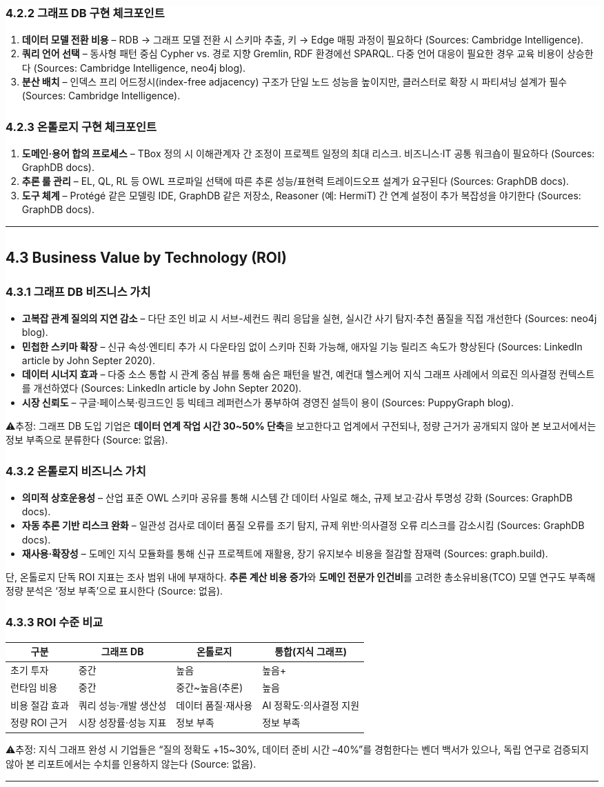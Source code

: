 ### 4.2.2 그래프 DB 구현 체크포인트
1. **데이터 모델 전환 비용** – RDB → 그래프 모델 전환 시 스키마 추출, 키 → Edge 매핑 과정이 필요하다 (Sources: Cambridge Intelligence).
2. **쿼리 언어 선택** – 동사형 패턴 중심 Cypher vs. 경로 지향 Gremlin, RDF 환경에선 SPARQL. 다중 언어 대응이 필요한 경우 교육 비용이 상승한다 (Sources: Cambridge Intelligence, neo4j blog).
3. **분산 배치** – 인덱스 프리 어드정시(index-free adjacency) 구조가 단일 노드 성능을 높이지만, 클러스터로 확장 시 파티셔닝 설계가 필수 (Sources: Cambridge Intelligence).

### 4.2.3 온톨로지 구현 체크포인트
1. **도메인·용어 합의 프로세스** – TBox 정의 시 이해관계자 간 조정이 프로젝트 일정의 최대 리스크. 비즈니스·IT 공통 워크숍이 필요하다 (Sources: GraphDB docs).
2. **추론 룰 관리** – EL, QL, RL 등 OWL 프로파일 선택에 따른 추론 성능/표현력 트레이드오프 설계가 요구된다 (Sources: GraphDB docs).
3. **도구 체계** – Protégé 같은 모델링 IDE, GraphDB 같은 저장소, Reasoner (예: HermiT) 간 연계 설정이 추가 복잡성을 야기한다 (Sources: GraphDB docs).

---

## 4.3 Business Value by Technology (ROI)

### 4.3.1 그래프 DB 비즈니스 가치
* **고복잡 관계 질의의 지연 감소** – 다단 조인 비교 시 서브-세컨드 쿼리 응답을 실현, 실시간 사기 탐지·추천 품질을 직접 개선한다 (Sources: neo4j blog).
* **민첩한 스키마 확장** – 신규 속성·엔티티 추가 시 다운타임 없이 스키마 진화 가능해, 애자일 기능 릴리즈 속도가 향상된다 (Sources: LinkedIn article by John Septer 2020).
* **데이터 시너지 효과** – 다중 소스 통합 시 관계 중심 뷰를 통해 숨은 패턴을 발견, 예컨대 헬스케어 지식 그래프 사례에서 의료진 의사결정 컨텍스트를 개선하였다 (Sources: LinkedIn article by John Septer 2020).
* **시장 신뢰도** – 구글·페이스북·링크드인 등 빅테크 레퍼런스가 풍부하여 경영진 설득이 용이 (Sources: PuppyGraph blog).

⚠️추정: 그래프 DB 도입 기업은 **데이터 연계 작업 시간 30~50% 단축**을 보고한다고 업계에서 구전되나, 정량 근거가 공개되지 않아 본 보고서에서는 정보 부족으로 분류한다 (Source: 없음).

### 4.3.2 온톨로지 비즈니스 가치
* **의미적 상호운용성** – 산업 표준 OWL 스키마 공유를 통해 시스템 간 데이터 사일로 해소, 규제 보고·감사 투명성 강화 (Sources: GraphDB docs).
* **자동 추론 기반 리스크 완화** – 일관성 검사로 데이터 품질 오류를 조기 탐지, 규제 위반·의사결정 오류 리스크를 감소시킴 (Sources: GraphDB docs).
* **재사용·확장성** – 도메인 지식 모듈화를 통해 신규 프로젝트에 재활용, 장기 유지보수 비용을 절감할 잠재력 (Sources: graph.build).

단, 온톨로지 단독 ROI 지표는 조사 범위 내에 부재하다. **추론 계산 비용 증가**와 **도메인 전문가 인건비**를 고려한 총소유비용(TCO) 모델 연구도 부족해 정량 분석은 ‘정보 부족’으로 표시한다 (Source: 없음).

### 4.3.3 ROI 수준 비교
| 구분 | 그래프 DB | 온톨로지 | 통합(지식 그래프) |
|------|-----------|-----------|------------------|
| 초기 투자 | 중간 | 높음 | 높음+ |
| 런타임 비용 | 중간 | 중간~높음(추론) | 높음 |
| 비용 절감 효과 | 쿼리 성능·개발 생산성 | 데이터 품질·재사용 | AI 정확도·의사결정 지원 |
| 정량 ROI 근거 | 시장 성장률·성능 지표 | 정보 부족 | 정보 부족 |

⚠️추정: 지식 그래프 완성 시 기업들은 “질의 정확도 +15~30%, 데이터 준비 시간 –40%”를 경험한다는 벤더 백서가 있으나, 독립 연구로 검증되지 않아 본 리포트에서는 수치를 인용하지 않는다 (Source: 없음).

---
